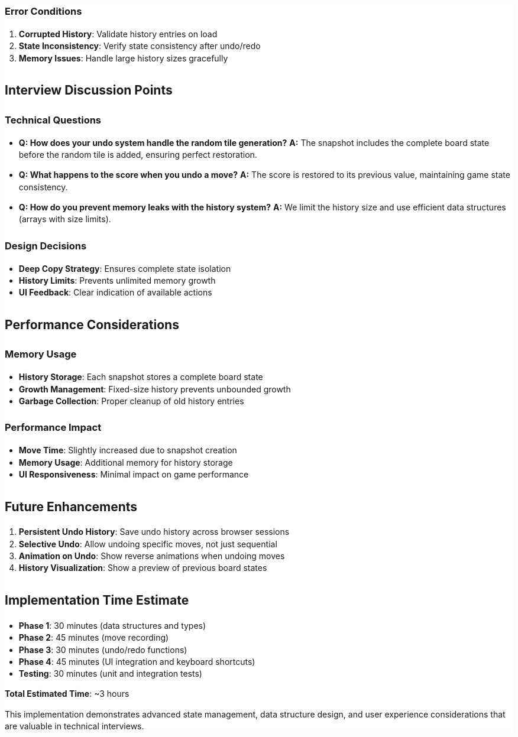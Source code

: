 ### Error Conditions
1. **Corrupted History**: Validate history entries on load
2. **State Inconsistency**: Verify state consistency after undo/redo
3. **Memory Issues**: Handle large history sizes gracefully

## Interview Discussion Points

### Technical Questions
- **Q: How does your undo system handle the random tile generation?**
  **A:** The snapshot includes the complete board state before the random tile is added, ensuring perfect restoration.

- **Q: What happens to the score when you undo a move?**
  **A:** The score is restored to its previous value, maintaining game state consistency.

- **Q: How do you prevent memory leaks with the history system?**
  **A:** We limit the history size and use efficient data structures (arrays with size limits).

### Design Decisions
- **Deep Copy Strategy**: Ensures complete state isolation
- **History Limits**: Prevents unlimited memory growth
- **UI Feedback**: Clear indication of available actions

## Performance Considerations

### Memory Usage
- **History Storage**: Each snapshot stores a complete board state
- **Growth Management**: Fixed-size history prevents unbounded growth
- **Garbage Collection**: Proper cleanup of old history entries

### Performance Impact
- **Move Time**: Slightly increased due to snapshot creation
- **Memory Usage**: Additional memory for history storage
- **UI Responsiveness**: Minimal impact on game performance

## Future Enhancements

1. **Persistent Undo History**: Save undo history across browser sessions
2. **Selective Undo**: Allow undoing specific moves, not just sequential
3. **Animation on Undo**: Show reverse animations when undoing moves
4. **History Visualization**: Show a preview of previous board states

## Implementation Time Estimate

- **Phase 1**: 30 minutes (data structures and types)
- **Phase 2**: 45 minutes (move recording)
- **Phase 3**: 30 minutes (undo/redo functions)
- **Phase 4**: 45 minutes (UI integration and keyboard shortcuts)
- **Testing**: 30 minutes (unit and integration tests)

**Total Estimated Time**: ~3 hours

This implementation demonstrates advanced state management, data structure design, and user experience considerations that are valuable in technical interviews.









